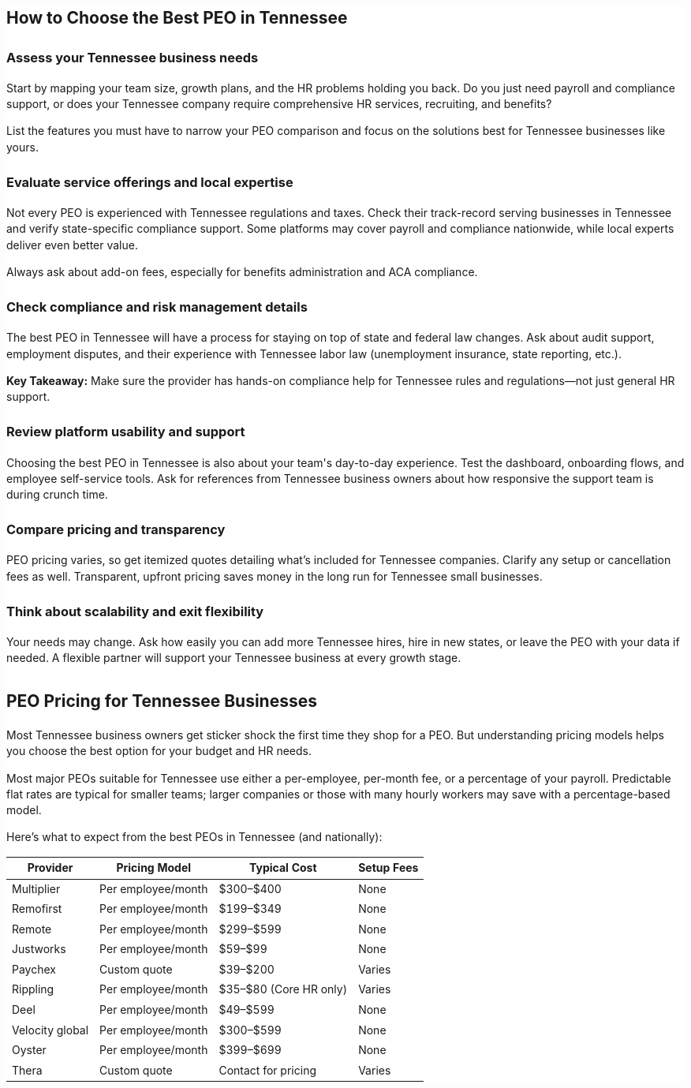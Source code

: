 <h2>How to Choose the Best PEO in Tennessee</h2>
<h3>Assess your Tennessee business needs</h3>
<p>Start by mapping your team size, growth plans, and the HR problems holding you back. Do you just need payroll and compliance support, or does your Tennessee company require comprehensive HR services, recruiting, and benefits?</p>
<p>List the features you must have to narrow your PEO comparison and focus on the solutions best for Tennessee businesses like yours.</p>

<h3>Evaluate service offerings and local expertise</h3>
<p>Not every PEO is experienced with Tennessee regulations and taxes. Check their track-record serving businesses in Tennessee and verify state-specific compliance support. Some platforms may cover payroll and compliance nationwide, while local experts deliver even better value.</p>
<p>Always ask about add-on fees, especially for benefits administration and ACA compliance.</p>

<h3>Check compliance and risk management details</h3>
<p>The best PEO in Tennessee will have a process for staying on top of state and federal law changes. Ask about audit support, employment disputes, and their experience with Tennessee labor law (unemployment insurance, state reporting, etc.).</p>
<p><strong>Key Takeaway:</strong> Make sure the provider has hands-on compliance help for Tennessee rules and regulations—not just general HR support.</p>

<h3>Review platform usability and support</h3>
<p>Choosing the best PEO in Tennessee is also about your team's day-to-day experience. Test the dashboard, onboarding flows, and employee self-service tools. Ask for references from Tennessee business owners about how responsive the support team is during crunch time.</p>

<h3>Compare pricing and transparency</h3>
<p>PEO pricing varies, so get itemized quotes detailing what’s included for Tennessee companies. Clarify any setup or cancellation fees as well. Transparent, upfront pricing saves money in the long run for Tennessee small businesses.</p>

<h3>Think about scalability and exit flexibility</h3>
<p>Your needs may change. Ask how easily you can add more Tennessee hires, hire in new states, or leave the PEO with your data if needed. A flexible partner will support your Tennessee business at every growth stage.</p>

<h2>PEO Pricing for Tennessee Businesses</h2>
<p>Most Tennessee business owners get sticker shock the first time they shop for a PEO. But understanding pricing models helps you choose the best option for your budget and HR needs.</p>
<p>Most major PEOs suitable for Tennessee use either a per-employee, per-month fee, or a percentage of your payroll. Predictable flat rates are typical for smaller teams; larger companies or those with many hourly workers may save with a percentage-based model.</p>
<p>Here’s what to expect from the best PEOs in Tennessee (and nationally):</p>
<table>
<thead>
  <tr>
    <th>Provider</th>
    <th>Pricing Model</th>
    <th>Typical Cost</th>
    <th>Setup Fees</th>
  </tr>
</thead>
<tbody>
  <tr><td>Multiplier</td><td>Per employee/month</td><td>$300–$400</td><td>None</td></tr>
  <tr><td>Remofirst</td><td>Per employee/month</td><td>$199–$349</td><td>None</td></tr>
  <tr><td>Remote</td><td>Per employee/month</td><td>$299–$599</td><td>None</td></tr>
  <tr><td>Justworks</td><td>Per employee/month</td><td>$59–$99</td><td>None</td></tr>
  <tr><td>Paychex</td><td>Custom quote</td><td>$39–$200</td><td>Varies</td></tr>
  <tr><td>Rippling</td><td>Per employee/month</td><td>$35–$80 (Core HR only)</td><td>Varies</td></tr>
  <tr><td>Deel</td><td>Per employee/month</td><td>$49–$599</td><td>None</td></tr>
  <tr><td>Velocity global</td><td>Per employee/month</td><td>$300–$599</td><td>None</td></tr>
  <tr><td>Oyster</td><td>Per employee/month</td><td>$399–$699</td><td>None</td></tr>
  <tr><td>Thera</td><td>Custom quote</td><td>Contact for pricing</td><td>Varies</td></tr>
</tbody>
</table>